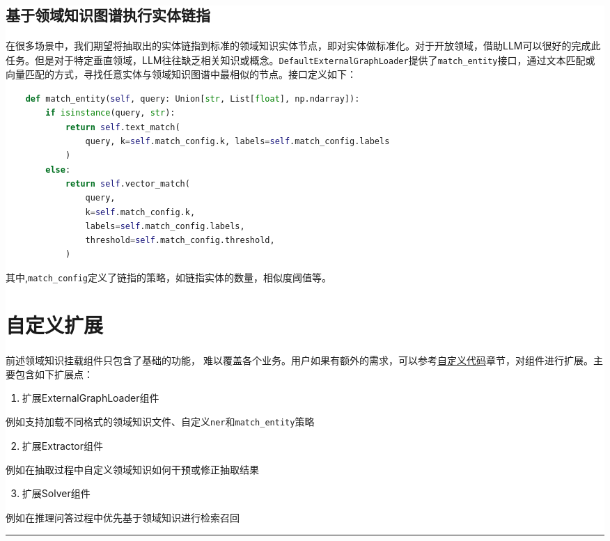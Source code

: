 

## 基于领域知识图谱执行实体链指
在很多场景中，我们期望将抽取出的实体链指到标准的领域知识实体节点，即对实体做标准化。对于开放领域，借助LLM可以很好的完成此任务。但是对于特定垂直领域，LLM往往缺乏相关知识或概念。`DefaultExternalGraphLoader`提供了`match_entity`接口，通过文本匹配或向量匹配的方式，寻找任意实体与领域知识图谱中最相似的节点。接口定义如下：

```python
    def match_entity(self, query: Union[str, List[float], np.ndarray]):
        if isinstance(query, str):
            return self.text_match(
                query, k=self.match_config.k, labels=self.match_config.labels
            )
        else:
            return self.vector_match(
                query,
                k=self.match_config.k,
                labels=self.match_config.labels,
                threshold=self.match_config.threshold,
            )

```

其中,`match_config`定义了链指的策略，如链指实体的数量，相似度阈值等。

# 自定义扩展


前述领域知识挂载组件只包含了基础的功能， 难以覆盖各个业务。用户如果有额外的需求，可以参考[自定义代码](https://openspg.yuque.com/ndx6g9/docs/mxdhqfad16p4f8pk)章节，对组件进行扩展。主要包含如下扩展点：

1. 扩展ExternalGraphLoader组件

例如支持加载不同格式的领域知识文件、自定义`ner`和`match_entity`策略

2. 扩展Extractor组件

例如在抽取过程中自定义领域知识如何干预或修正抽取结果

3. 扩展Solver组件

例如在推理问答过程中优先基于领域知识进行检索召回





****



